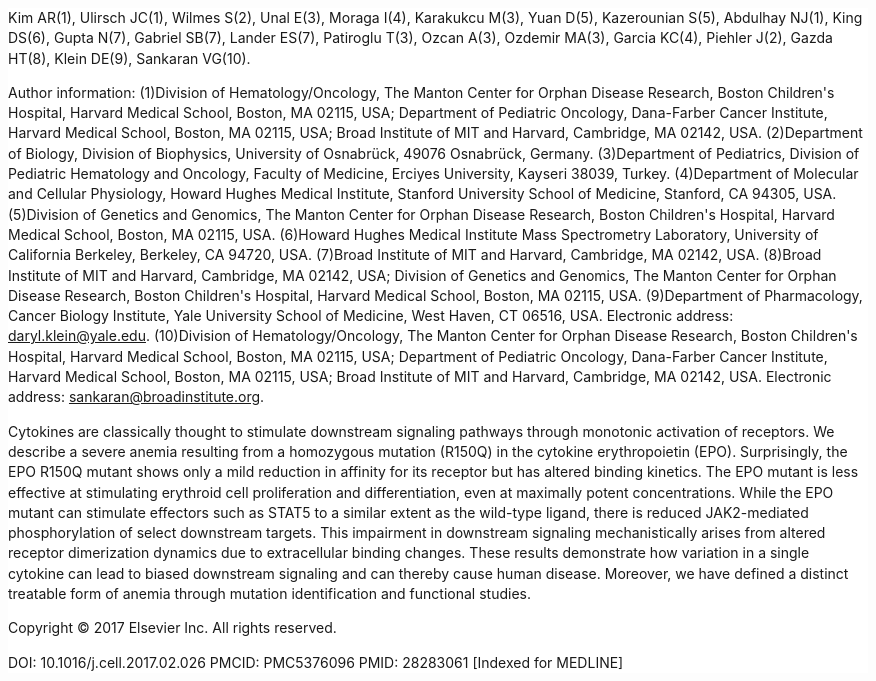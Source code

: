 Kim AR(1), Ulirsch JC(1), Wilmes S(2), Unal E(3), Moraga I(4), Karakukcu M(3), 
Yuan D(5), Kazerounian S(5), Abdulhay NJ(1), King DS(6), Gupta N(7), Gabriel 
SB(7), Lander ES(7), Patiroglu T(3), Ozcan A(3), Ozdemir MA(3), Garcia KC(4), 
Piehler J(2), Gazda HT(8), Klein DE(9), Sankaran VG(10).

Author information:
(1)Division of Hematology/Oncology, The Manton Center for Orphan Disease 
Research, Boston Children's Hospital, Harvard Medical School, Boston, MA 02115, 
USA; Department of Pediatric Oncology, Dana-Farber Cancer Institute, Harvard 
Medical School, Boston, MA 02115, USA; Broad Institute of MIT and Harvard, 
Cambridge, MA 02142, USA.
(2)Department of Biology, Division of Biophysics, University of Osnabrück, 49076 
Osnabrück, Germany.
(3)Department of Pediatrics, Division of Pediatric Hematology and Oncology, 
Faculty of Medicine, Erciyes University, Kayseri 38039, Turkey.
(4)Department of Molecular and Cellular Physiology, Howard Hughes Medical 
Institute, Stanford University School of Medicine, Stanford, CA 94305, USA.
(5)Division of Genetics and Genomics, The Manton Center for Orphan Disease 
Research, Boston Children's Hospital, Harvard Medical School, Boston, MA 02115, 
USA.
(6)Howard Hughes Medical Institute Mass Spectrometry Laboratory, University of 
California Berkeley, Berkeley, CA 94720, USA.
(7)Broad Institute of MIT and Harvard, Cambridge, MA 02142, USA.
(8)Broad Institute of MIT and Harvard, Cambridge, MA 02142, USA; Division of 
Genetics and Genomics, The Manton Center for Orphan Disease Research, Boston 
Children's Hospital, Harvard Medical School, Boston, MA 02115, USA.
(9)Department of Pharmacology, Cancer Biology Institute, Yale University School 
of Medicine, West Haven, CT 06516, USA. Electronic address: 
daryl.klein@yale.edu.
(10)Division of Hematology/Oncology, The Manton Center for Orphan Disease 
Research, Boston Children's Hospital, Harvard Medical School, Boston, MA 02115, 
USA; Department of Pediatric Oncology, Dana-Farber Cancer Institute, Harvard 
Medical School, Boston, MA 02115, USA; Broad Institute of MIT and Harvard, 
Cambridge, MA 02142, USA. Electronic address: sankaran@broadinstitute.org.

Cytokines are classically thought to stimulate downstream signaling pathways 
through monotonic activation of receptors. We describe a severe anemia resulting 
from a homozygous mutation (R150Q) in the cytokine erythropoietin (EPO). 
Surprisingly, the EPO R150Q mutant shows only a mild reduction in affinity for 
its receptor but has altered binding kinetics. The EPO mutant is less effective 
at stimulating erythroid cell proliferation and differentiation, even at 
maximally potent concentrations. While the EPO mutant can stimulate effectors 
such as STAT5 to a similar extent as the wild-type ligand, there is reduced 
JAK2-mediated phosphorylation of select downstream targets. This impairment in 
downstream signaling mechanistically arises from altered receptor dimerization 
dynamics due to extracellular binding changes. These results demonstrate how 
variation in a single cytokine can lead to biased downstream signaling and can 
thereby cause human disease. Moreover, we have defined a distinct treatable form 
of anemia through mutation identification and functional studies.

Copyright © 2017 Elsevier Inc. All rights reserved.

DOI: 10.1016/j.cell.2017.02.026
PMCID: PMC5376096
PMID: 28283061 [Indexed for MEDLINE]
